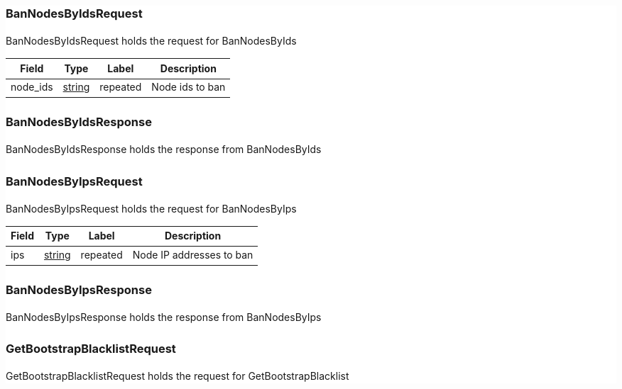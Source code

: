 




<a name="massa-api-v1-BanNodesByIdsRequest"></a>

### BanNodesByIdsRequest
BanNodesByIdsRequest holds the request for BanNodesByIds


| Field | Type | Label | Description |
| ----- | ---- | ----- | ----------- |
| node_ids | [string](#string) | repeated | Node ids to ban |






<a name="massa-api-v1-BanNodesByIdsResponse"></a>

### BanNodesByIdsResponse
BanNodesByIdsResponse holds the response from BanNodesByIds






<a name="massa-api-v1-BanNodesByIpsRequest"></a>

### BanNodesByIpsRequest
BanNodesByIpsRequest holds the request for BanNodesByIps


| Field | Type | Label | Description |
| ----- | ---- | ----- | ----------- |
| ips | [string](#string) | repeated | Node IP addresses to ban |






<a name="massa-api-v1-BanNodesByIpsResponse"></a>

### BanNodesByIpsResponse
BanNodesByIpsResponse holds the response from BanNodesByIps






<a name="massa-api-v1-GetBootstrapBlacklistRequest"></a>

### GetBootstrapBlacklistRequest
GetBootstrapBlacklistRequest holds the request for GetBootstrapBlacklist






<a name="massa-api-v1-GetBootstrapBlacklistResponse"></a>

